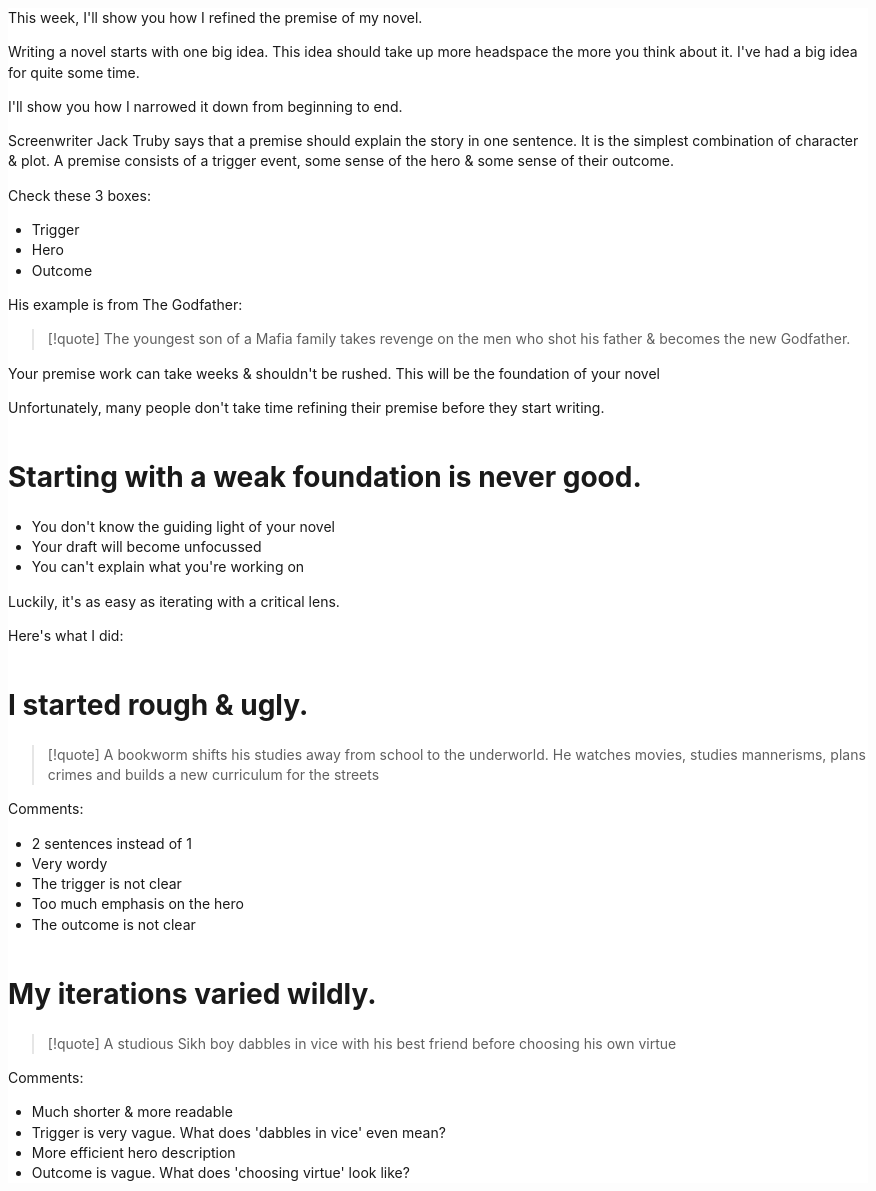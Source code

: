 This week, I'll show you how I refined the premise of my novel.

Writing a novel starts with one big idea. This idea should take up more headspace the more you think about it. I've had a big idea for quite some time. 

I'll show you how I narrowed it down from beginning to end.

Screenwriter Jack Truby says that a premise should explain the story in one sentence. It is the simplest combination of character & plot. A premise consists of a trigger event, some sense of the hero & some sense of their outcome.

Check these 3 boxes:
- Trigger
- Hero
- Outcome

His example is from The Godfather: 

>[!quote] The youngest son of a Mafia family takes revenge on the men who shot his father & becomes the new Godfather.

Your premise work can take weeks & shouldn't be rushed. This will be the foundation of your novel

Unfortunately, many people don't take time refining their premise before they start writing.

# Starting with a weak foundation is never good.
- You don't know the guiding light of your novel
- Your draft will become unfocussed
- You can't explain what you're working on

Luckily, it's as easy as iterating with a critical lens.

Here's what I did:

# I started rough & ugly.

>[!quote] A bookworm shifts his studies away from school to the underworld. He watches movies, studies mannerisms, plans crimes and builds a new curriculum for the streets

Comments:
- 2 sentences instead of 1
- Very wordy
- The trigger is not clear
- Too much emphasis on the hero
- The outcome is not clear

# My iterations varied wildly.

>[!quote] A studious Sikh boy dabbles in vice with his best friend before choosing his own virtue

Comments:
- Much shorter & more readable
- Trigger is very vague. What does 'dabbles in vice' even mean?
- More efficient hero description
- Outcome is vague. What does 'choosing virtue' look like?
